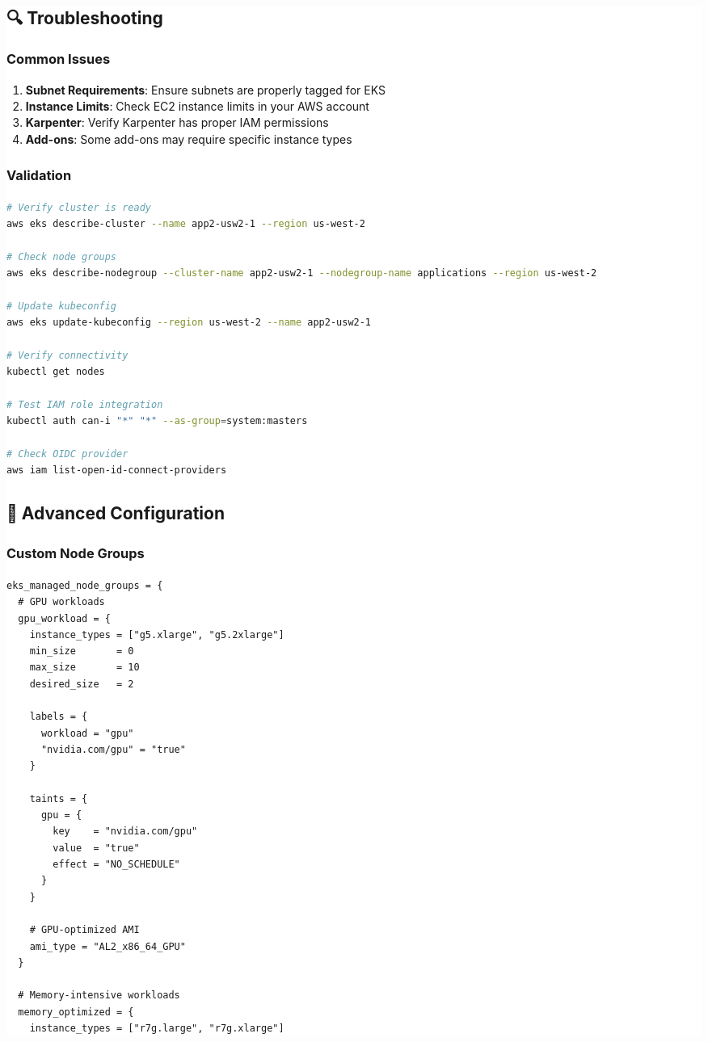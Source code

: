 ## 🔍 **Troubleshooting**

### **Common Issues**
1. **Subnet Requirements**: Ensure subnets are properly tagged for EKS
2. **Instance Limits**: Check EC2 instance limits in your AWS account
3. **Karpenter**: Verify Karpenter has proper IAM permissions
4. **Add-ons**: Some add-ons may require specific instance types

### **Validation**
```bash
# Verify cluster is ready
aws eks describe-cluster --name app2-usw2-1 --region us-west-2

# Check node groups
aws eks describe-nodegroup --cluster-name app2-usw2-1 --nodegroup-name applications --region us-west-2

# Update kubeconfig
aws eks update-kubeconfig --region us-west-2 --name app2-usw2-1

# Verify connectivity
kubectl get nodes

# Test IAM role integration
kubectl auth can-i "*" "*" --as-group=system:masters

# Check OIDC provider
aws iam list-open-id-connect-providers
```

## 🔧 **Advanced Configuration**

### **Custom Node Groups**
```hcl
eks_managed_node_groups = {
  # GPU workloads
  gpu_workload = {
    instance_types = ["g5.xlarge", "g5.2xlarge"]
    min_size       = 0
    max_size       = 10
    desired_size   = 2
    
    labels = {
      workload = "gpu"
      "nvidia.com/gpu" = "true"
    }
    
    taints = {
      gpu = {
        key    = "nvidia.com/gpu"
        value  = "true"
        effect = "NO_SCHEDULE"
      }
    }
    
    # GPU-optimized AMI
    ami_type = "AL2_x86_64_GPU"
  }

  # Memory-intensive workloads
  memory_optimized = {
    instance_types = ["r7g.large", "r7g.xlarge"]
```